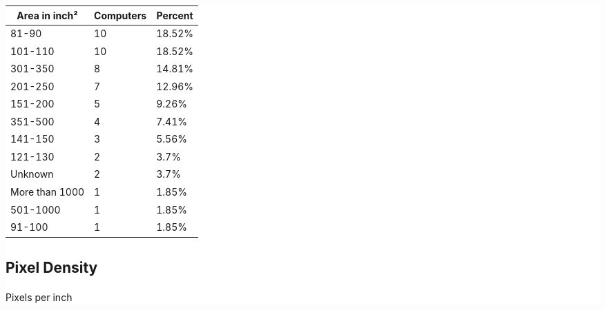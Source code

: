 
| Area in inch² | Computers | Percent |
|----------------|-----------|---------|
| 81-90          | 10        | 18.52%  |
| 101-110        | 10        | 18.52%  |
| 301-350        | 8         | 14.81%  |
| 201-250        | 7         | 12.96%  |
| 151-200        | 5         | 9.26%   |
| 351-500        | 4         | 7.41%   |
| 141-150        | 3         | 5.56%   |
| 121-130        | 2         | 3.7%    |
| Unknown        | 2         | 3.7%    |
| More than 1000 | 1         | 1.85%   |
| 501-1000       | 1         | 1.85%   |
| 91-100         | 1         | 1.85%   |

Pixel Density
-------------

Pixels per inch
